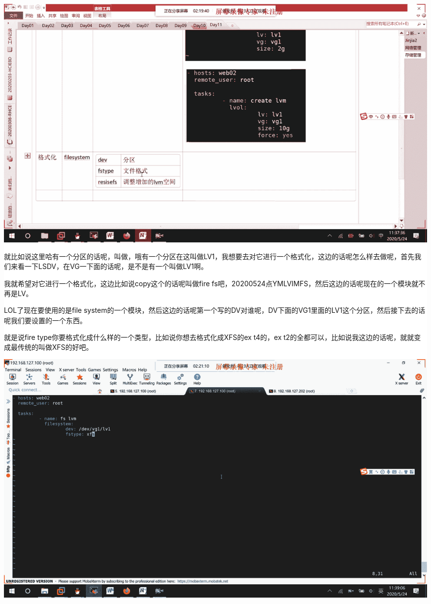 ![](img/748747e887c63e19b16afbbef017d2f9_36.png)

就比如说这里哈有一个分区的话呢，叫做，哦有一个分区在这叫做LV1，我想要去对它进行一个格式化，这边的话呢怎么样去做呢，首先我们来看一下LSDV，在VG一下面的话呢，是不是有一个叫做LV1啊。

我就希望对它进行一个格式化，这边比如说copy这个的话呢叫做fire fs吧，20200524点YMLVIMFS，然后这边的话呢现在的一个模块就不再是LV。

LOL了现在要使用的是file system的一个模块，然后这边的话呢第一个写的DV对谁呢，DV下面的VG1里面的LV1这个分区，然后接下去的话呢我们要设置的一个东西。

就是说fire type你要格式化成什么样的一个类型，比如说你想去格式化成XFS的ex t4的，ex t2的全都可以，比如说我这边的话呢，就就变成最传统的叫做XFS的好吧。



![](img/748747e887c63e19b16afbbef017d2f9_38.png)

